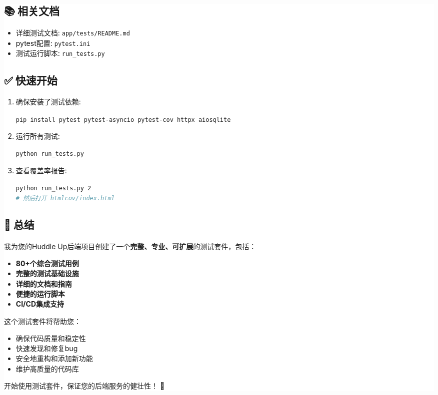 ## 📚 相关文档

- 详细测试文档: `app/tests/README.md`
- pytest配置: `pytest.ini`
- 测试运行脚本: `run_tests.py`

## ✅ 快速开始

1. 确保安装了测试依赖:
   ```bash
   pip install pytest pytest-asyncio pytest-cov httpx aiosqlite
   ```

2. 运行所有测试:
   ```bash
   python run_tests.py
   ```

3. 查看覆盖率报告:
   ```bash
   python run_tests.py 2
   # 然后打开 htmlcov/index.html
   ```

## 🎉 总结

我为您的Huddle Up后端项目创建了一个**完整、专业、可扩展**的测试套件，包括：

- **80+个综合测试用例**
- **完整的测试基础设施**
- **详细的文档和指南**
- **便捷的运行脚本**
- **CI/CD集成支持**

这个测试套件将帮助您：
- 确保代码质量和稳定性
- 快速发现和修复bug
- 安全地重构和添加新功能
- 维护高质量的代码库

开始使用测试套件，保证您的后端服务的健壮性！ 🚀 